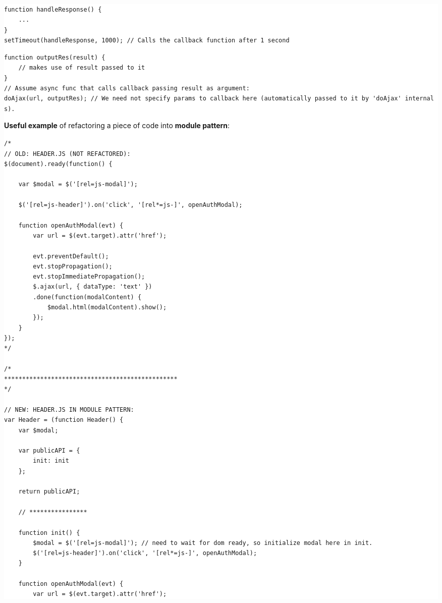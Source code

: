 ```javascript=
function handleResponse() {
	...
}
setTimeout(handleResponse, 1000); // Calls the callback function after 1 second
```

```javascript=
function outputRes(result) {
	// makes use of result passed to it
}
// Assume async func that calls callback passing result as argument:
doAjax(url, outputRes); // We need not specify params to callback here (automatically passed to it by 'doAjax' internals).
```

**Useful example** of refactoring a piece of code into **module pattern**:
```javascript=
/*
// OLD: HEADER.JS (NOT REFACTORED):
$(document).ready(function() {

	var $modal = $('[rel=js-modal]');

	$('[rel=js-header]').on('click', '[rel*=js-]', openAuthModal);

	function openAuthModal(evt) {
		var url = $(evt.target).attr('href');

		evt.preventDefault();
		evt.stopPropagation();
		evt.stopImmediatePropagation();
		$.ajax(url, { dataType: 'text' })
		.done(function(modalContent) {
			$modal.html(modalContent).show();
		});
	}
});
*/

/*
************************************************
*/

// NEW: HEADER.JS IN MODULE PATTERN:
var Header = (function Header() {
	var $modal;

	var publicAPI = {
		init: init
	};

	return publicAPI;

	// ****************
	
	function init() {
		$modal = $('[rel=js-modal]'); // need to wait for dom ready, so initialize modal here in init.
		$('[rel=js-header]').on('click', '[rel*=js-]', openAuthModal);
	}

	function openAuthModal(evt) {
		var url = $(evt.target).attr('href');

```